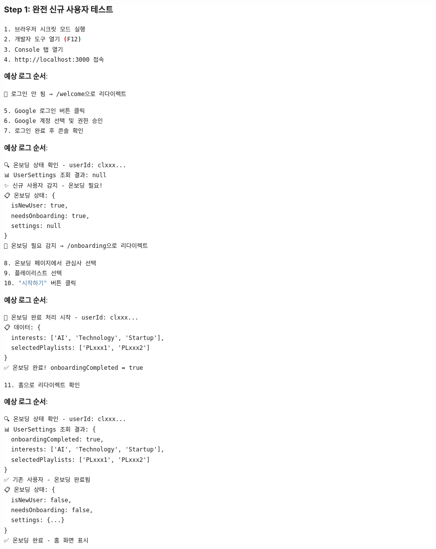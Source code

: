 ### Step 1: 완전 신규 사용자 테스트

```bash
1. 브라우저 시크릿 모드 실행
2. 개발자 도구 열기 (F12)
3. Console 탭 열기
4. http://localhost:3000 접속
```

**예상 로그 순서**:
```
🚪 로그인 안 됨 → /welcome으로 리다이렉트
```

```bash
5. Google 로그인 버튼 클릭
6. Google 계정 선택 및 권한 승인
7. 로그인 완료 후 콘솔 확인
```

**예상 로그 순서**:
```
🔍 온보딩 상태 확인 - userId: clxxx...
📊 UserSettings 조회 결과: null
✨ 신규 사용자 감지 - 온보딩 필요!
📋 온보딩 상태: {
  isNewUser: true,
  needsOnboarding: true,
  settings: null
}
🎯 온보딩 필요 감지 → /onboarding으로 리다이렉트
```

```bash
8. 온보딩 페이지에서 관심사 선택
9. 플레이리스트 선택
10. "시작하기" 버튼 클릭
```

**예상 로그 순서**:
```
💾 온보딩 완료 처리 시작 - userId: clxxx...
📋 데이터: {
  interests: ['AI', 'Technology', 'Startup'],
  selectedPlaylists: ['PLxxx1', 'PLxxx2']
}
✅ 온보딩 완료! onboardingCompleted = true
```

```bash
11. 홈으로 리다이렉트 확인
```

**예상 로그 순서**:
```
🔍 온보딩 상태 확인 - userId: clxxx...
📊 UserSettings 조회 결과: {
  onboardingCompleted: true,
  interests: ['AI', 'Technology', 'Startup'],
  selectedPlaylists: ['PLxxx1', 'PLxxx2']
}
✅ 기존 사용자 - 온보딩 완료됨
📋 온보딩 상태: {
  isNewUser: false,
  needsOnboarding: false,
  settings: {...}
}
✅ 온보딩 완료 - 홈 화면 표시
```

